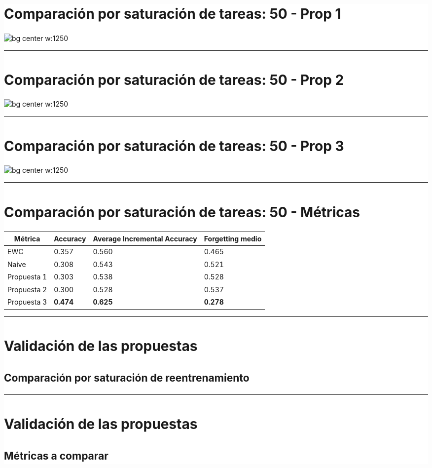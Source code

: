 # Comparación por saturación de tareas: 50 - Prop 1

![bg center w:1250](./results/plots/classes/50/proposal_1.png)

---
# Comparación por saturación de tareas: 50 - Prop 2

![bg center w:1250](./results/plots/classes/50/proposal_2.png)

---
# Comparación por saturación de tareas: 50 - Prop 3

![bg center w:1250](./results/plots/classes/50/proposal_3.png)

---
# Comparación por saturación de tareas: 50 - Métricas

| Métrica     | Accuracy     | Average Incremental Accuracy | Forgetting medio |
|-------------|--------------|------------------------------|------------------|
| EWC         | $0.357$      | $0.560$                      | $0.465$          |
| Naive       | $0.308$      | $0.543$                      | $0.521$          |
| Propuesta 1 | $0.303$      | $0.538$                      | $0.528$          |
| Propuesta 2 | $0.300$      | $0.528$                      | $0.537$          |
| Propuesta 3 | $\bm{0.474}$ | $\bm{0.625}$                 | $\bm{0.278}$     |

<style scoped>
    section {
        display: flex;
        flex-direction: row;
        justify-content: center;
        align-items: center;
    }
</style>
---

# Validación de las propuestas
## Comparación por saturación de reentrenamiento
<style scoped>
    section {
        display: flex;
        flex-direction: row;
        justify-content: center;
        align-items: center;
    }
</style>
---
# Validación de las propuestas
## Métricas a comparar
